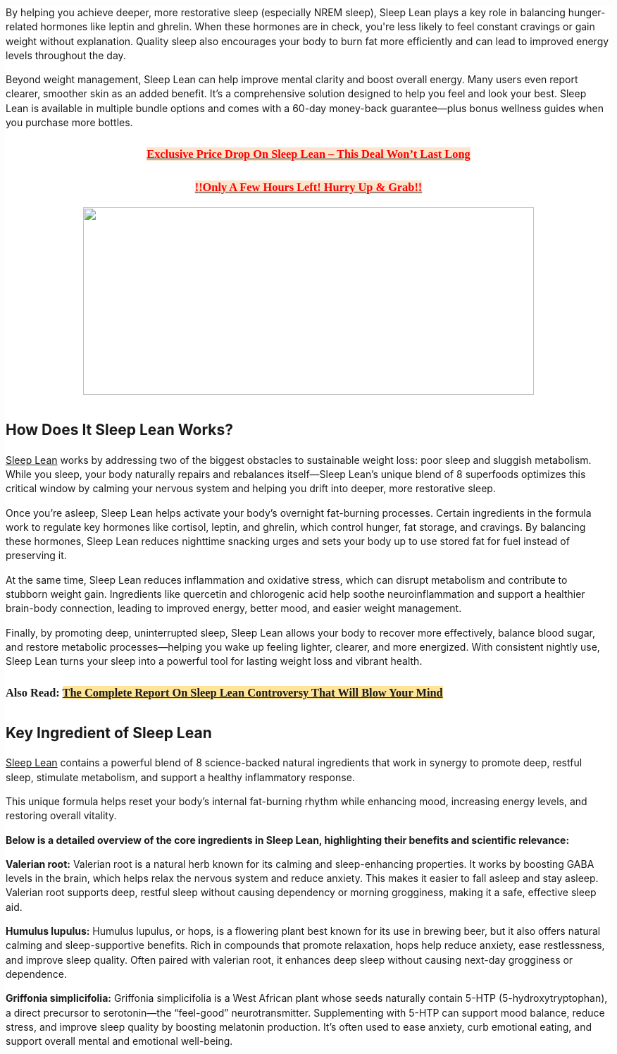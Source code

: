 <p>By helping you achieve deeper, more restorative sleep (especially NREM sleep), Sleep Lean plays a key role in balancing hunger-related hormones like leptin and ghrelin. When these hormones are in check, you're less likely to feel constant cravings or gain weight without explanation. Quality sleep also encourages your body to burn fat more efficiently and can lead to improved energy levels throughout the day.</p>
<p>Beyond weight management, Sleep Lean can help improve mental clarity and boost overall energy. Many users even report clearer, smoother skin as an added benefit. It&rsquo;s a comprehensive solution designed to help you feel and look your best. Sleep Lean is available in multiple bundle options and comes with a 60-day money-back guarantee&mdash;plus bonus wellness guides when you purchase more bottles.</p>
<h3 style="text-align: center;"><a href="https://www.globalfitnessmart.com/get-sleep-lean"><strong style="background-color: #fce5cd; color: red; font-family: georgia;">Exclusive Price Drop On Sleep Lean &ndash; This Deal Won&rsquo;t Last Long</strong></a></h3>
<h3 style="text-align: center;"><a href="https://www.globalfitnessmart.com/get-sleep-lean"><strong style="background-color: #fce5cd; color: red; font-family: georgia;">!!Only A Few Hours Left! Hurry Up &amp; Grab!!</strong></a></h3>
<div class="separator" style="clear: both; text-align: center;"><a style="margin-left: 1em; margin-right: 1em;" href="https://www.globalfitnessmart.com/get-sleep-lean"><img src="https://blogger.googleusercontent.com/img/b/R29vZ2xl/AVvXsEheH7yMpPz03udRMrzWkgyylu0_4PlKSJZWSdFTdxZ2WYn4WI7HcPB5FTmFevglB3A2UauLQHX3y7uB9UNZzgSFDFiC1gdVGGXco6LLqmajZXTYXblvkZ0IyftCy-AYkR9H9uwcqK11jDNR2bGtRQ1PuKxP2fq1rR4y_l0g7ZPEdIQqZaGmZFOUvZx1iah3/w640-h266/SleepLean%205.png" alt="" width="640" height="266" border="0" data-original-height="800" data-original-width="1920" /></a></div>
<h2 style="text-align: left;"><strong>How Does It Sleep Lean Works?</strong></h2>
<p><a href="https://sleep-lean-official.webflow.io/">Sleep Lean</a> works by addressing two of the biggest obstacles to sustainable weight loss: poor sleep and sluggish metabolism. While you sleep, your body naturally repairs and rebalances itself&mdash;Sleep Lean&rsquo;s unique blend of 8 superfoods optimizes this critical window by calming your nervous system and helping you drift into deeper, more restorative sleep.</p>
<p>Once you&rsquo;re asleep, Sleep Lean helps activate your body&rsquo;s overnight fat-burning processes. Certain ingredients in the formula work to regulate key hormones like cortisol, leptin, and ghrelin, which control hunger, fat storage, and cravings. By balancing these hormones, Sleep Lean reduces nighttime snacking urges and sets your body up to use stored fat for fuel instead of preserving it.</p>
<p>At the same time, Sleep Lean reduces inflammation and oxidative stress, which can disrupt metabolism and contribute to stubborn weight gain. Ingredients like quercetin and chlorogenic acid help soothe neuroinflammation and support a healthier brain-body connection, leading to improved energy, better mood, and easier weight management.</p>
<p>Finally, by promoting deep, uninterrupted sleep, Sleep Lean allows your body to recover more effectively, balance blood sugar, and restore metabolic processes&mdash;helping you wake up feeling lighter, clearer, and more energized. With consistent nightly use, Sleep Lean turns your sleep into a powerful tool for lasting weight loss and vibrant health.</p>
<h3 style="text-align: left;"><strong style="font-family: georgia;">Also Read: <span style="background-color: #ffe599; color: red;"><a href="https://www.globalfitnessmart.com/get-sleep-lean">The Complete Report On Sleep Lean Controversy That Will Blow Your Mind</a></span></strong></h3>
<h2 style="text-align: left;"><strong>Key Ingredient of Sleep Lean</strong></h2>
<p><a href="https://sites.google.com/view/sleep-lean-official/">Sleep Lean</a> contains a powerful blend of 8 science-backed natural ingredients that work in synergy to promote deep, restful sleep, stimulate metabolism, and support a healthy inflammatory response.</p>
<p>This unique formula helps reset your body&rsquo;s internal fat-burning rhythm while enhancing mood, increasing energy levels, and restoring overall vitality.</p>
<p><strong>Below is a detailed overview of the core ingredients in Sleep Lean, highlighting their benefits and scientific relevance:</strong></p>
<p><strong>Valerian root:</strong> Valerian root is a natural herb known for its calming and sleep-enhancing properties. It works by boosting GABA levels in the brain, which helps relax the nervous system and reduce anxiety. This makes it easier to fall asleep and stay asleep. Valerian root supports deep, restful sleep without causing dependency or morning grogginess, making it a safe, effective sleep aid.</p>
<p><strong>Humulus lupulus:</strong> Humulus lupulus, or hops, is a flowering plant best known for its use in brewing beer, but it also offers natural calming and sleep-supportive benefits. Rich in compounds that promote relaxation, hops help reduce anxiety, ease restlessness, and improve sleep quality. Often paired with valerian root, it enhances deep sleep without causing next-day grogginess or dependence.</p>
<p><strong>Griffonia simplicifolia:</strong> Griffonia simplicifolia is a West African plant whose seeds naturally contain 5-HTP (5-hydroxytryptophan), a direct precursor to serotonin&mdash;the &ldquo;feel-good&rdquo; neurotransmitter. Supplementing with 5-HTP can support mood balance, reduce stress, and improve sleep quality by boosting melatonin production. It&rsquo;s often used to ease anxiety, curb emotional eating, and support overall mental and emotional well-being.</p>